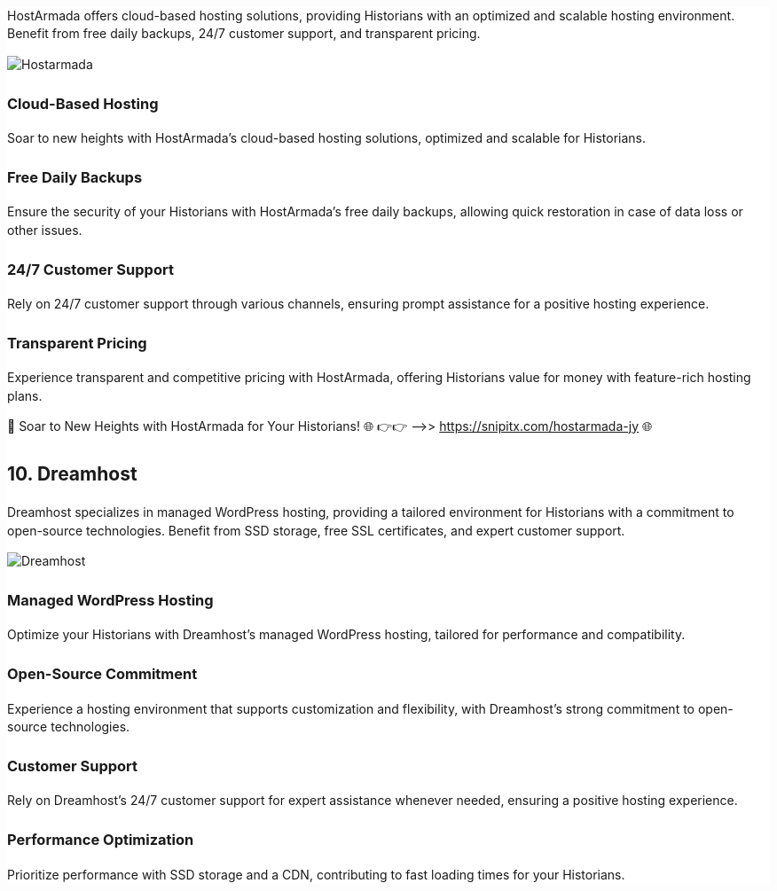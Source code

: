 HostArmada offers cloud-based hosting solutions, providing Historians with an optimized and scalable hosting environment. Benefit from free daily backups, 24/7 customer support, and transparent pricing.

![Hostarmada](https://i.imgur.com/KFbdf3o.jpeg "Hostarmada Hosting")

### Cloud-Based Hosting
Soar to new heights with HostArmada’s cloud-based hosting solutions, optimized and scalable for Historians.

### Free Daily Backups
Ensure the security of your Historians with HostArmada’s free daily backups, allowing quick restoration in case of data loss or other issues.

### 24/7 Customer Support
Rely on 24/7 customer support through various channels, ensuring prompt assistance for a positive hosting experience.

### Transparent Pricing
Experience transparent and competitive pricing with HostArmada, offering Historians value for money with feature-rich hosting plans.

🚀 Soar to New Heights with HostArmada for Your Historians! 🌐
👉👉 -->> https://snipitx.com/hostarmada-jy 🌐

## 10. Dreamhost

Dreamhost specializes in managed WordPress hosting, providing a tailored environment for Historians with a commitment to open-source technologies. Benefit from SSD storage, free SSL certificates, and expert customer support.

![Dreamhost](https://i.imgur.com/rXIg8ip.jpeg "Dreamhost Hosting")

### Managed WordPress Hosting
Optimize your Historians with Dreamhost’s managed WordPress hosting, tailored for performance and compatibility.

### Open-Source Commitment
Experience a hosting environment that supports customization and flexibility, with Dreamhost’s strong commitment to open-source technologies.

### Customer Support
Rely on Dreamhost’s 24/7 customer support for expert assistance whenever needed, ensuring a positive hosting experience.

### Performance Optimization
Prioritize performance with SSD storage and a CDN, contributing to fast loading times for your Historians.
